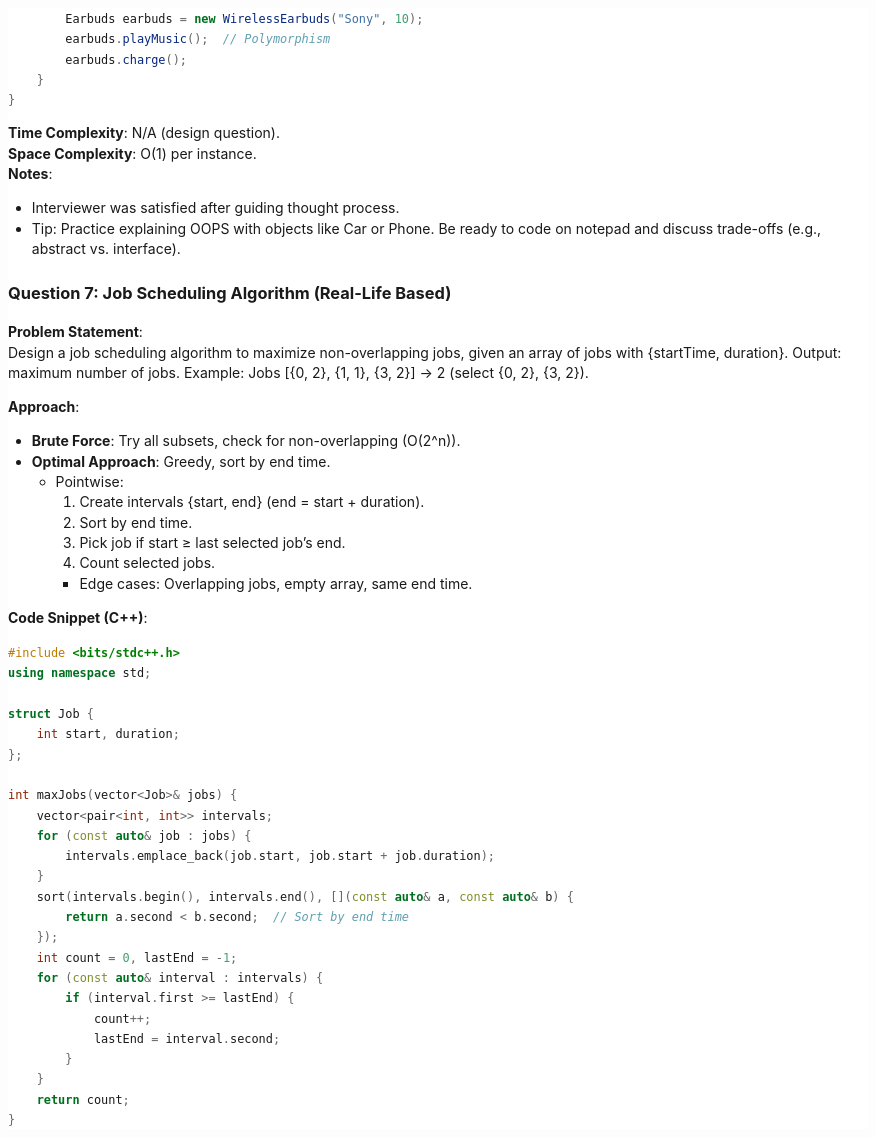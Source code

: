 ```java
        Earbuds earbuds = new WirelessEarbuds("Sony", 10);
        earbuds.playMusic();  // Polymorphism
        earbuds.charge();
    }
}
```

**Time Complexity**: N/A (design question).  
**Space Complexity**: O(1) per instance.  
**Notes**:  
- Interviewer was satisfied after guiding thought process.  
- Tip: Practice explaining OOPS with objects like Car or Phone. Be ready to code on notepad and discuss trade-offs (e.g., abstract vs. interface).[](https://www.geeksforgeeks.org/interview-experiences/morgan-stanley-interview-experience-summer-internship-on-campus/)

### Question 7: Job Scheduling Algorithm (Real-Life Based)

**Problem Statement**:  
Design a job scheduling algorithm to maximize non-overlapping jobs, given an array of jobs with {startTime, duration}. Output: maximum number of jobs. Example: Jobs [{0, 2}, {1, 1}, {3, 2}] -> 2 (select {0, 2}, {3, 2}).

**Approach**:  
- **Brute Force**: Try all subsets, check for non-overlapping (O(2^n)).  
- **Optimal Approach**: Greedy, sort by end time.  
  - Pointwise:  
    1. Create intervals {start, end} (end = start + duration).  
    2. Sort by end time.  
    3. Pick job if start ≥ last selected job’s end.  
    4. Count selected jobs.  
    - Edge cases: Overlapping jobs, empty array, same end time.

**Code Snippet (C++)**:  
```cpp
#include <bits/stdc++.h>
using namespace std;

struct Job {
    int start, duration;
};

int maxJobs(vector<Job>& jobs) {
    vector<pair<int, int>> intervals;
    for (const auto& job : jobs) {
        intervals.emplace_back(job.start, job.start + job.duration);
    }
    sort(intervals.begin(), intervals.end(), [](const auto& a, const auto& b) {
        return a.second < b.second;  // Sort by end time
    });
    int count = 0, lastEnd = -1;
    for (const auto& interval : intervals) {
        if (interval.first >= lastEnd) {
            count++;
            lastEnd = interval.second;
        }
    }
    return count;
}
```
